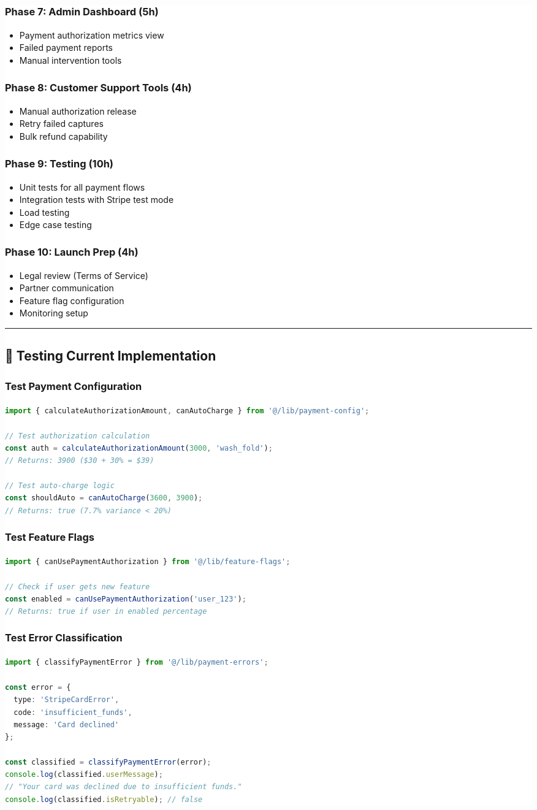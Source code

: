 ### **Phase 7: Admin Dashboard** (5h)
- Payment authorization metrics view
- Failed payment reports
- Manual intervention tools

### **Phase 8: Customer Support Tools** (4h)
- Manual authorization release
- Retry failed captures
- Bulk refund capability

### **Phase 9: Testing** (10h)
- Unit tests for all payment flows
- Integration tests with Stripe test mode
- Load testing
- Edge case testing

### **Phase 10: Launch Prep** (4h)
- Legal review (Terms of Service)
- Partner communication
- Feature flag configuration
- Monitoring setup

---

## 🧪 Testing Current Implementation

### Test Payment Configuration
```typescript
import { calculateAuthorizationAmount, canAutoCharge } from '@/lib/payment-config';

// Test authorization calculation
const auth = calculateAuthorizationAmount(3000, 'wash_fold'); 
// Returns: 3900 ($30 + 30% = $39)

// Test auto-charge logic
const shouldAuto = canAutoCharge(3600, 3900);
// Returns: true (7.7% variance < 20%)
```

### Test Feature Flags
```typescript
import { canUsePaymentAuthorization } from '@/lib/feature-flags';

// Check if user gets new feature
const enabled = canUsePaymentAuthorization('user_123');
// Returns: true if user in enabled percentage
```

### Test Error Classification
```typescript
import { classifyPaymentError } from '@/lib/payment-errors';

const error = {
  type: 'StripeCardError',
  code: 'insufficient_funds',
  message: 'Card declined'
};

const classified = classifyPaymentError(error);
console.log(classified.userMessage); 
// "Your card was declined due to insufficient funds."
console.log(classified.isRetryable); // false
```